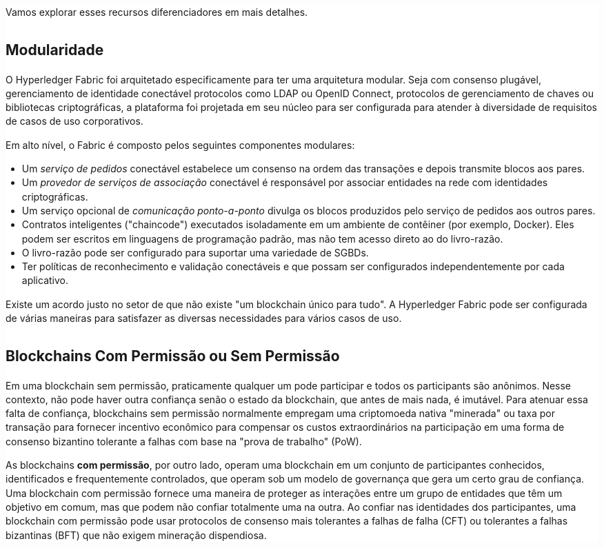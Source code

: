 Vamos explorar esses recursos diferenciadores em mais detalhes.

## Modularidade

O Hyperledger Fabric foi arquitetado especificamente para ter uma
arquitetura modular. Seja com consenso plugável, gerenciamento de 
identidade conectável protocolos como LDAP ou OpenID Connect, 
protocolos de gerenciamento de chaves ou bibliotecas criptográficas, a 
plataforma foi projetada em seu núcleo para ser configurada para
atender à diversidade de requisitos de casos de uso corporativos.

Em alto nível, o Fabric é composto pelos seguintes componentes modulares:

- Um _serviço de pedidos_ conectável estabelece um consenso na ordem 
das transações e depois transmite blocos aos pares.
- Um _provedor de serviços de associação_ conectável é responsável por
associar entidades na rede com identidades criptográficas.
- Um serviço opcional de _comunicação ponto-a-ponto_ divulga os blocos
produzidos pelo serviço de pedidos aos outros pares.
- Contratos inteligentes ("chaincode") executados isoladamente em um 
ambiente de contêiner (por exemplo, Docker). Eles podem ser escritos
em linguagens de programação padrão, mas não tem acesso direto ao 
do livro-razão.
- O livro-razão pode ser configurado para suportar uma variedade de
SGBDs.
- Ter políticas de reconhecimento e validação conectáveis e que possam
ser configurados independentemente por cada aplicativo.

Existe um acordo justo no setor de que não existe "um blockchain único
para tudo". A Hyperledger Fabric pode ser configurada de várias maneiras
para satisfazer as diversas necessidades para vários casos de uso.

## Blockchains Com Permissão ou Sem Permissão

Em uma blockchain sem permissão, praticamente qualquer um pode
participar e todos os participants são anônimos. Nesse contexto, não
pode haver outra confiança senão o estado da blockchain, que antes de
mais nada, é imutável. Para atenuar essa falta de confiança, 
blockchains sem permissão normalmente empregam uma criptomoeda nativa
"minerada" ou taxa por transação para fornecer incentivo econômico para
compensar os custos extraordinários na participação em uma forma de 
consenso bizantino tolerante a falhas com base na "prova de trabalho"
(PoW).

As blockchains **com permissão**, por outro lado, operam uma blockchain 
em um conjunto de participantes conhecidos, identificados e 
frequentemente controlados, que operam sob um modelo de governança que
gera um certo grau de confiança. Uma blockchain com permissão fornece 
uma maneira de proteger as interações entre um grupo de entidades que 
têm um objetivo em comum, mas que podem não confiar totalmente uma na 
outra. Ao confiar nas identidades dos participantes, uma blockchain
com permissão pode usar protocolos de consenso mais tolerantes a
falhas de falha (CFT) ou tolerantes a falhas bizantinas (BFT) que não
exigem mineração dispendiosa.
